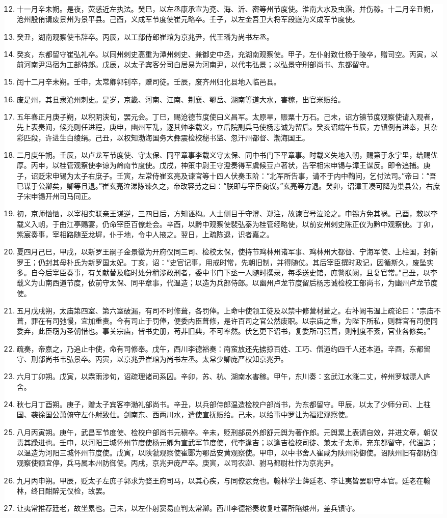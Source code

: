 12. <span id="本纪第十七下_文宗下-12"></span>
十一月辛未朔。是夜，荧惑近左执法。癸巳，以左丞康承宣为兗、海、沂、密等州节度使。淮南大水及虫霜，并伤稼。十二月辛丑朔，沧州殷侑请废景州为景平县。己酉，义成军节度使崔元略卒。壬子，以左金吾卫大将军段嶷为义成军节度使。

13. <span id="本纪第十七下_文宗下-13"></span>
癸丑，湖南观察使韦辞卒。丙辰，以工部侍郎崔琯为京兆尹，代王璠为尚书左丞。

14. <span id="本纪第十七下_文宗下-14"></span>
癸亥，东都留守崔弘礼卒。以同州刺史高重为潭州刺史、兼御史中丞，充湖南观察使。甲子，左仆射致仕杨于陵卒，赠司空。丙寅，以前河南尹冯宿为工部侍郎。戊辰，以太子宾客分司白居易为河南尹，以代韦弘景；以弘景守刑部尚书、东都留守。

15. <span id="本纪第十七下_文宗下-15"></span>
闰十二月辛未朔。壬申，太常卿郭钊卒，赠司徒。壬辰，废齐州归化县地入临邑县。

16. <span id="本纪第十七下_文宗下-16"></span>
废是州，其县隶沧州刺史。是岁，京畿、河南、江南、荆襄、鄂岳、湖南等道大水，害稼，出官米赈给。

17. <span id="本纪第十七下_文宗下-17"></span>
五年春正月庚子朔，以积阴浃旬，罢元会。丁巳，赐沧德节度使曰义昌军。太原旱，赈粟十万石。己未，诏方镇节度观察使请入观者，先上表奏闻，候充则任进程，庚申，幽州军乱，逐其帅李载义，立后院副兵马使杨志诚为留后。癸亥诏端午节辰，方镇例有进奉，其杂彩匹段，许进生白绫绢。己丑，以权知渤海国务大彝震检校秘书监、忽汗州都督、渤海国王。

18. <span id="本纪第十七下_文宗下-18"></span>
二月庚午朔。壬辰，以卢龙军节度使、守太保、同平章事李载义守太保、同中书门下平章事。时载义失地入朝，赐第于永宁里，给赐优厚。丙申，以桂管观察使李谅为岭南节度使。戊戌，神策中尉王守澄奏得军虞候豆卢著状，告宰相宋申锡与漳王谋反。即令追捕。庚子，诏贬宋申锡为太子右庶子。壬寅，左常侍崔玄亮及谏官等十四人伏奏玉阶：“北军所告事，请不于内中鞫问，乞付法司。”帝曰：“吾已谋于公卿矣，卿等且退。”崔玄亮泣涕陈谏久之，帝改容劳之曰：“朕即与宰臣商议。”玄亮等方退。癸卯，诏漳王凑可降为巢县公，右庶子宋申锡开州司马同正。

19. <span id="本纪第十七下_文宗下-19"></span>
初，京师忷忷，以宰相实联亲王谋逆，三四日后，方知诬构。人士侧目于守澄、郑注，故谏官号泣论之。申锡方免其祸。己酉，敕以李载义入朝，于曲江亭赐宴，仍命宰臣百僚赴会。辛酉，以黔中观察使裴弘泰为桂管经略使，以前安州刺史陈正仪为黔中观察使。丁卯，紫宸奏事，宰相路随至龙墀，仆于地，令中人掖之。翌日，上疏陈退，识者嘉之。

20. <span id="本纪第十七下_文宗下-20"></span>
夏四月己巳，甲戌，以新罗王嗣子金景徽为开府仪同三司、检校太保，使持节鸡林州诸军事、鸡林州大都督、宁海军使、上柱国，封新罗王；仍封其母朴氏为新罗国太妃。丁亥，诏：“史官记事，用戒时常，先朝旧制，并得随仗。其后宰臣撰时政记，因循斯久，废坠实多。自今后宰臣奏事，有关献替及临时处分稍涉政刑者，委中书门下丞一人随时撰录，每季送史馆，庶警朕阙，且复官常。”己丑，以李载义为山南西道节度，依前守太保、同平章事，代温造；以造为兵部侍郎。以幽州卢龙节度留后杨志诚检校工部尚书，为幽州卢龙节度使。

21. <span id="本纪第十七下_文宗下-21"></span>
五月戊戌朔，太庙第四室、第六室破漏，有司不时修葺，各罚俸。上命中使领工徒及以禁中修营材葺之。右补阙韦温上疏论曰：“宗庙不葺，罪在有司弛慢，宜加重责。今有司止于罚俸，便委内臣葺修，是许百司之官公然废职。以宗庙之重，为陛下所私，则群官有司便同委弃，此臣窃为圣朝惜也。事关宗庙，皆书史册，苟非旧典，不可率然。伏乞更下诏书，复委所司营葺，则制度不紊，官业各修矣。”

22. <span id="本纪第十七下_文宗下-22"></span>
疏奏，帝嘉之，乃追止中使，命有司修奉。戊午，西川李德裕奏：南蛮放还先掳掠百姓、工巧、僧道约四千人还本道。辛酉，东都留守、刑部尚书韦弘景卒。丙寅，以京兆尹崔琯为尚书左丞。太常少卿庞严权知京兆尹。

23. <span id="本纪第十七下_文宗下-23"></span>
六月丁卯朔。戊寅，以霖雨涉旬，诏疏理诸司系囚。辛卯，苏、杭、湖南水害稼。甲午，东川奏：玄武江水涨二丈，梓州罗城漂人庐舍。

24. <span id="本纪第十七下_文宗下-24"></span>
秋七月丁酉朔。庚子，赠太子宾客李渤礼部尚书。辛丑，以兵部侍郎温造检校户部尚书，为东都留守。甲辰，以太了少师分司、上柱国、袭徐国公萧俯守左仆射致仕。剑南东、西两川水，遣使宣抚赈给。己未，以给事中罗让为福建观察使。

25. <span id="本纪第十七下_文宗下-25"></span>
八月丙寅朔。庚午，武昌军节度使、检校户部尚书元稹卒。辛未，贬刑部员外郎舒元舆为著作郎。元舆累上表请自效，并进文章，朝议责其躁进也。壬申，以河阳三城怀州节度使杨元卿为宣武军节度使，代李逢吉；以逢吉检校司徒、兼太子太师，充东都留守，代温造；以温造为河阳三城怀州节度使。戊寅，以陕虢观察使崔郾为鄂岳安黄观察使。甲申，以中书舍人崔咸为陕州防御使。诏陕州旧有都防御观察使额宜停，兵马属本州防御使。丙戌，京兆尹庞严卒。庚寅，以司农卿、驸马都尉杜忭为京兆尹。

26. <span id="本纪第十七下_文宗下-26"></span>
九月丙申朔。甲辰，贬太子左庶子郭求为婺王府司马，以其心疾，与同僚忿竞也。翰林学士薛廷老、李让夷皆罢职守本官。廷老在翰林，终日酣醉无仪检，故罢。

27. <span id="本纪第十七下_文宗下-27"></span>
让夷常推荐廷老，故坐累也。己未，以左仆射窦易直判太常卿。西川李德裕奏收复吐蕃所陷维州，差兵镇守。
